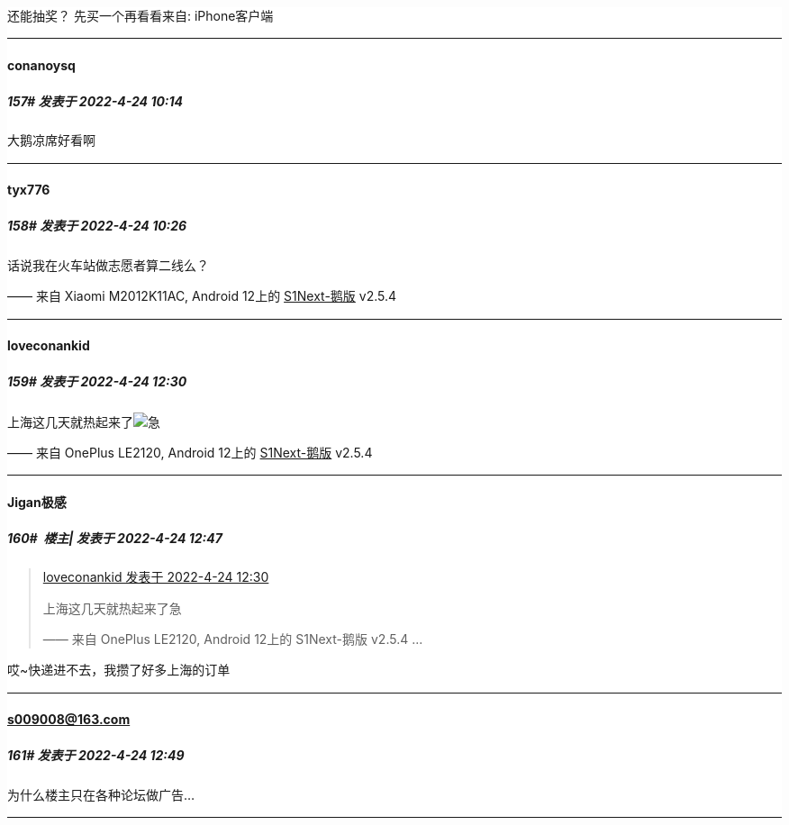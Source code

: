 还能抽奖？ 先买一个再看看来自: iPhone客户端



*****

####  conanoysq  
##### 157#       发表于 2022-4-24 10:14

大鹅凉席好看啊



*****

####  tyx776  
##### 158#       发表于 2022-4-24 10:26

话说我在火车站做志愿者算二线么？

—— 来自 Xiaomi M2012K11AC, Android 12上的 [S1Next-鹅版](https://github.com/ykrank/S1-Next/releases) v2.5.4



*****

####  loveconankid  
##### 159#       发表于 2022-4-24 12:30

上海这几天就热起来了<img src="https://static.saraba1st.com/image/smiley/face2017/002.png" referrerpolicy="no-referrer">急

—— 来自 OnePlus LE2120, Android 12上的 [S1Next-鹅版](https://github.com/ykrank/S1-Next/releases) v2.5.4



*****

####  Jigan极感  
##### 160#         楼主| 发表于 2022-4-24 12:47

<blockquote><a href="httphttps://bbs.saraba1st.com/2b/forum.php?mod=redirect&amp;goto=findpost&amp;pid=55566184&amp;ptid=2065750" target="_blank">loveconankid 发表于 2022-4-24 12:30</a>

上海这几天就热起来了急

—— 来自 OnePlus LE2120, Android 12上的 S1Next-鹅版 v2.5.4 ...</blockquote>
哎~快递进不去，我攒了好多上海的订单

*****

####  s009008@163.com  
##### 161#       发表于 2022-4-24 12:49

为什么楼主只在各种论坛做广告…



*****
